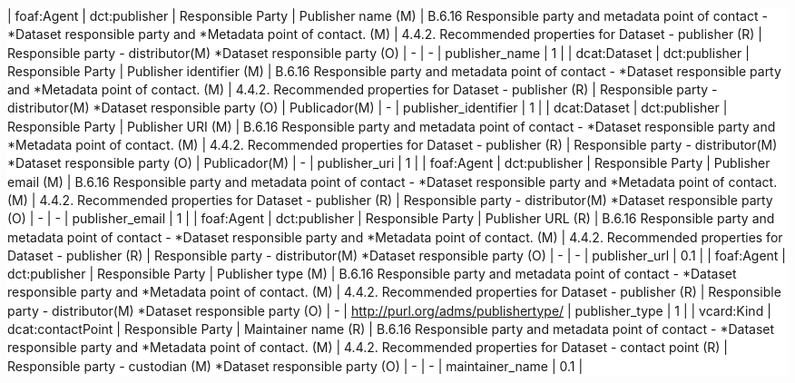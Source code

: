 | foaf:Agent     | dct:publisher                 | Responsible Party            | Publisher name (M)                                                 | B.6.16 Responsible party and metadata point of contact - *Dataset responsible party and *Metadata point of contact. (M)                                                                                 | 4.4.2. Recommended properties for Dataset - publisher (R)                     | Responsible party - distributor(M) *Dataset responsible party (O)                                                     | -                                 | -                                                                                                                                                                                 | publisher_name               | 1                |
| dcat:Dataset   | dct:publisher                 | Responsible Party            | Publisher identifier (M)                                           | B.6.16 Responsible party and metadata point of contact - *Dataset responsible party and *Metadata point of contact. (M)                                                                                 | 4.4.2. Recommended properties for Dataset - publisher (R)                     | Responsible party - distributor(M) *Dataset responsible party (O)                                                     | Publicador(M)                     | -                                                                                                                                                                                 | publisher_identifier         | 1                |
| dcat:Dataset   | dct:publisher                 | Responsible Party            | Publisher URI (M)                                                  | B.6.16 Responsible party and metadata point of contact - *Dataset responsible party and *Metadata point of contact. (M)                                                                                 | 4.4.2. Recommended properties for Dataset - publisher (R)                     | Responsible party - distributor(M)  *Dataset responsible party (O)                                                    | Publicador(M)                     | -                                                                                                                                                                                 | publisher_uri                | 1                |
| foaf:Agent     | dct:publisher                 | Responsible Party            | Publisher email (M)                                                | B.6.16 Responsible party and metadata point of contact - *Dataset responsible party and *Metadata point of contact. (M)                                                                                 | 4.4.2. Recommended properties for Dataset - publisher (R)                     | Responsible party - distributor(M) *Dataset responsible party (O)                                                     | -                                 | -                                                                                                                                                                                 | publisher_email              | 1                |
| foaf:Agent     | dct:publisher                 | Responsible Party            | Publisher URL (R)                                                  | B.6.16 Responsible party and metadata point of contact - *Dataset responsible party and *Metadata point of contact. (M)                                                                                 | 4.4.2. Recommended properties for Dataset - publisher (R)                     | Responsible party - distributor(M)  *Dataset responsible party (O)                                                    | -                                 | -                                                                                                                                                                                 | publisher_url                | 0.1              |
| foaf:Agent     | dct:publisher                 | Responsible Party            | Publisher type (M)                                                 | B.6.16 Responsible party and metadata point of contact - *Dataset responsible party and *Metadata point of contact. (M)                                                                                 | 4.4.2. Recommended properties for Dataset - publisher (R)                     | Responsible party - distributor(M) *Dataset responsible party (O)                                                     | -                                 | http://purl.org/adms/publishertype/                                                                                                                                               | publisher_type               | 1                |
| vcard:Kind     | dcat:contactPoint             | Responsible Party            | Maintainer name (R)                                                | B.6.16 Responsible party and metadata point of contact - *Dataset responsible party and *Metadata point of contact. (M)                                                                                 | 4.4.2. Recommended properties for Dataset - contact point (R)                 | Responsible party - custodian (M) *Dataset responsible party (O)                                                      | -                                 | -                                                                                                                                                                                 | maintainer_name              | 0.1              |